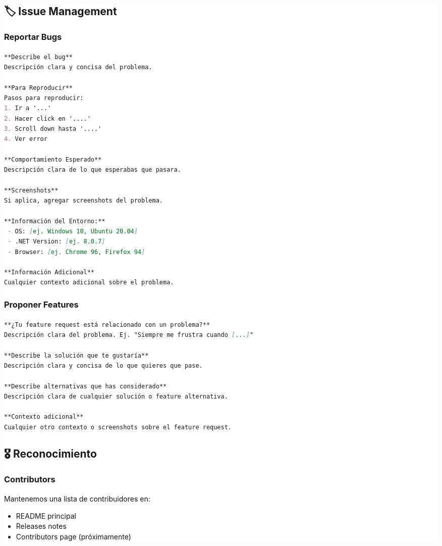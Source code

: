 ## 🏷️ Issue Management

### Reportar Bugs

```markdown
**Describe el bug**
Descripción clara y concisa del problema.

**Para Reproducir**
Pasos para reproducir:
1. Ir a '...'
2. Hacer click en '....'
3. Scroll down hasta '....'
4. Ver error

**Comportamiento Esperado**
Descripción clara de lo que esperabas que pasara.

**Screenshots**
Si aplica, agregar screenshots del problema.

**Información del Entorno:**
 - OS: [ej. Windows 10, Ubuntu 20.04]
 - .NET Version: [ej. 8.0.7]
 - Browser: [ej. Chrome 96, Firefox 94]

**Información Adicional**
Cualquier contexto adicional sobre el problema.
```

### Proponer Features

```markdown
**¿Tu feature request está relacionado con un problema?**
Descripción clara del problema. Ej. "Siempre me frustra cuando [...]"

**Describe la solución que te gustaría**
Descripción clara y concisa de lo que quieres que pase.

**Describe alternativas que has considerado**
Descripción clara de cualquier solución o feature alternativa.

**Contexto adicional**
Cualquier otro contexto o screenshots sobre el feature request.
```

## 🎖️ Reconocimiento

### Contributors

Mantenemos una lista de contribuidores en:
- README principal
- Releases notes
- Contributors page (próximamente)
